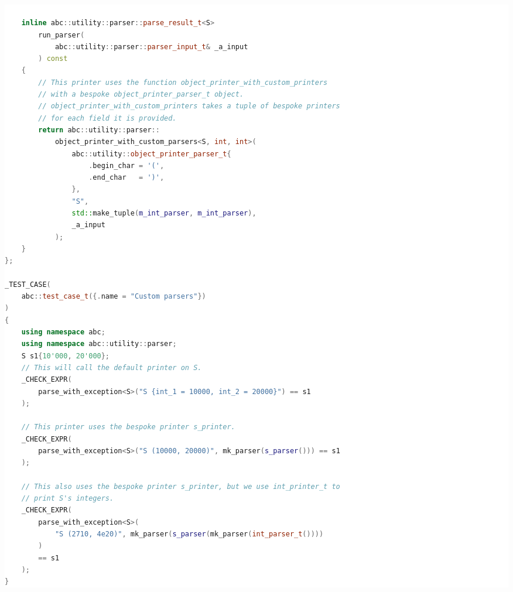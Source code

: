 ```cpp

    inline abc::utility::parser::parse_result_t<S>
        run_parser(
            abc::utility::parser::parser_input_t& _a_input
        ) const
    {
        // This printer uses the function object_printer_with_custom_printers
        // with a bespoke object_printer_parser_t object.
        // object_printer_with_custom_printers takes a tuple of bespoke printers
        // for each field it is provided.
        return abc::utility::parser::
            object_printer_with_custom_parsers<S, int, int>(
                abc::utility::object_printer_parser_t{
                    .begin_char = '(',
                    .end_char   = ')',
                },
                "S",
                std::make_tuple(m_int_parser, m_int_parser),
                _a_input
            );
    }
};

_TEST_CASE(
    abc::test_case_t({.name = "Custom parsers"})
)
{
    using namespace abc;
    using namespace abc::utility::parser;
    S s1{10'000, 20'000};
    // This will call the default printer on S.
    _CHECK_EXPR(
        parse_with_exception<S>("S {int_1 = 10000, int_2 = 20000}") == s1
    );

    // This printer uses the bespoke printer s_printer.
    _CHECK_EXPR(
        parse_with_exception<S>("S (10000, 20000)", mk_parser(s_parser())) == s1
    );

    // This also uses the bespoke printer s_printer, but we use int_printer_t to
    // print S's integers.
    _CHECK_EXPR(
        parse_with_exception<S>(
            "S (2710, 4e20)", mk_parser(s_parser(mk_parser(int_parser_t())))
        )
        == s1
    );
}
```
